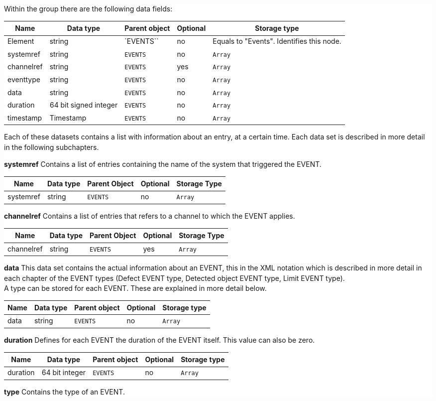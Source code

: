 Within the group there are the following data fields:

| Name | Data type | Parent object | Optional | Storage type |
|----|---|----|---|----|
| Element | string | `EVENTS`` |no | Equals to "Events". Identifies this node.|
| systemref | string | `EVENTS` | no | `Array` |
| channelref | string | `EVENTS` | yes | `Array` |
| eventtype | string | `EVENTS` | no | `Array` |
| data | string | `EVENTS` | no | `Array` |
| duration | 64 bit signed integer | `EVENTS` | no | `Array` |
| timestamp | Timestamp | `EVENTS` | no | `Array` |

Each of these datasets contains a list with information about an entry, at a certain time.
Each data set is described in more detail in the following subchapters.

**systemref**
Contains a list of entries containing the name of the system that triggered the EVENT.

| Name | Data type | Parent Object | Optional | Storage Type |
|----|---|----|---|----|
| systemref | string | `EVENTS` | no | `Array` |

**channelref**
Contains a list of entries that refers to a channel to which the EVENT applies.

| Name | Data type | Parent Object | Optional | Storage Type |
|----|---|----|---|----|
| channelref | string | `EVENTS` | yes | `Array` |

**data**
This data set contains the actual information about an EVENT, this in the XML notation which is described in more detail in each chapter of the EVENT types (Defect EVENT type, Detected object EVENT type, Limit EVENT type).  
A type can be stored for each EVENT. These are explained in more detail below.

| Name | Data type | Parent object | Optional | Storage type |
|----|---|----|---|----|
| data | string | `EVENTS` | no | `Array` |

**duration**
Defines for each EVENT the duration of the EVENT itself. This value can also be zero.

| Name | Data type | Parent object | Optional | Storage type |
|----|---|----|---|----|
| duration | 64 bit integer | `EVENTS` | no | `Array` |

**type**
Contains the type of an EVENT.
